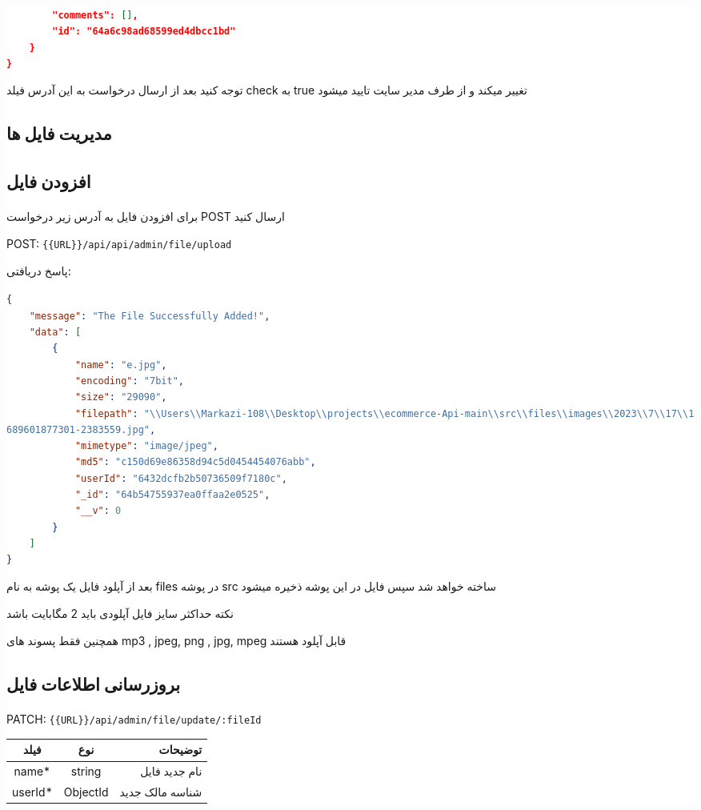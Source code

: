 ``` json
        "comments": [],
        "id": "64a6c98ad68599ed4dbcc1bd"
    }
}
```

توجه کنید بعد از ارسال درخواست به این آدرس فیلد check به true تغییر میکند و از طرف مدیر سایت تایید میشود


## مدیریت فایل ها

## افزودن فایل


برای افزودن فایل به آدرس زیر درخواست POST ارسال کنید

POST: `{{URL}}/api/api/admin/file/upload`


پاسخ دریافتی:

``` json
{
    "message": "The File Successfully Added!",
    "data": [
        {
            "name": "e.jpg",
            "encoding": "7bit",
            "size": "29090",
            "filepath": "\\Users\\Markazi-108\\Desktop\\projects\\ecommerce-Api-main\\src\\files\\images\\2023\\7\\17\\1689601877301-2383559.jpg",
            "mimetype": "image/jpeg",
            "md5": "c150d69e86358d94c5d0454454076abb",
            "userId": "6432dcfb2b50736509f7180c",
            "_id": "64b54755937ea0ffaa2e0525",
            "__v": 0
        }
    ]
}
```

بعد از آپلود فایل یک پوشه به نام files در پوشه src ساخته خواهد شد سپس فایل در این پوشه ذخیره میشود

نکته حداکثر سایز فایل آپلودی باید 2 مگابایت باشد

همچنین فقط پسوند های mp3 , jpeg, png , jpg, mpeg قابل آپلود هستند


## بروزرسانی اطلاعات فایل

PATCH: `{{URL}}/api/admin/file/update/:fileId`


| فیلد | نوع | توضیحات |
| :---:  | :---:  |  ---: |
| name* | string | نام جدید فایل  | 
| userId* | ObjectId | شناسه مالک جدید   | 
